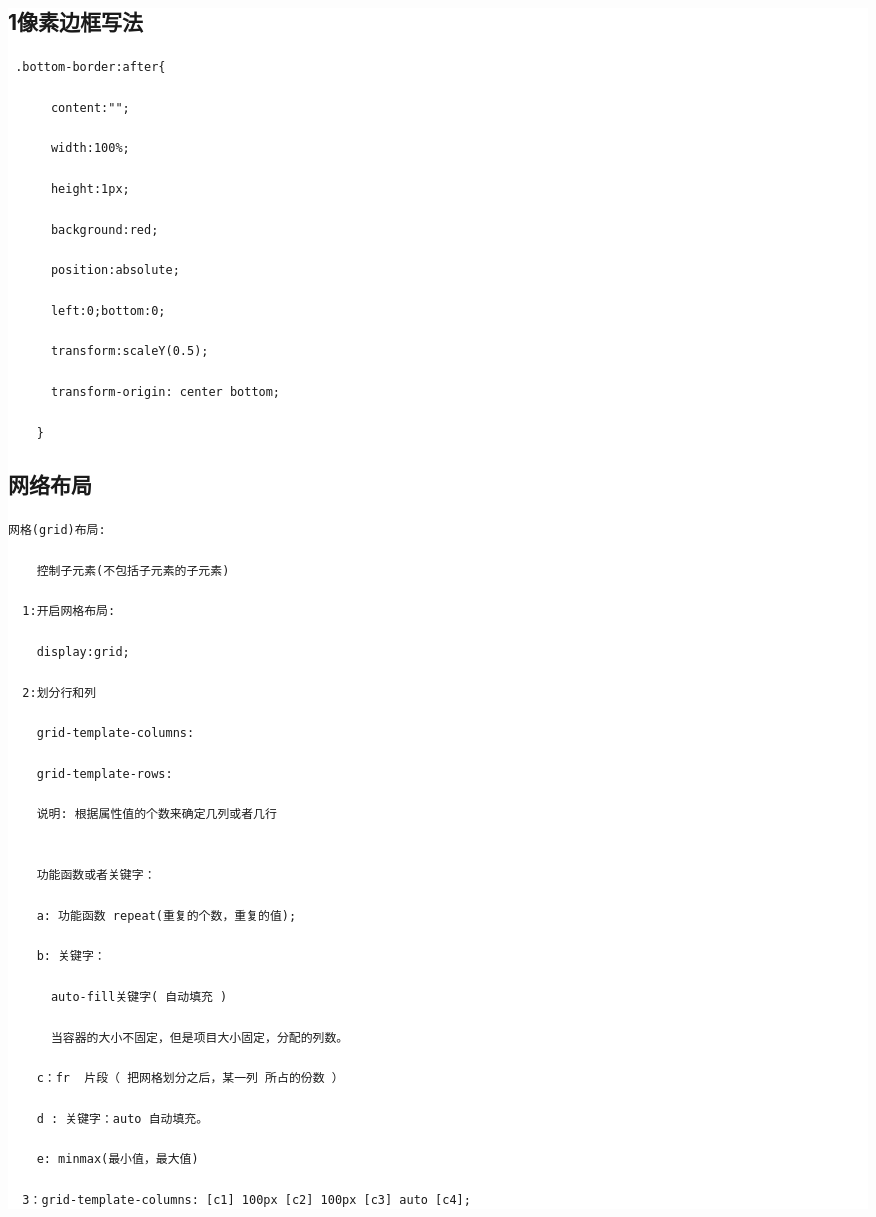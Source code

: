 ## 1像素边框写法

   

```
 .bottom-border:after{

​      content:"";

​      width:100%;

​      height:1px;

​      background:red;

​      position:absolute;

​      left:0;bottom:0;

​      transform:scaleY(0.5);

​      transform-origin: center bottom;

​    }
```

## 网络布局

```
网格(grid)布局:

​    控制子元素(不包括子元素的子元素)

  1:开启网格布局:

​    display:grid;

  2:划分行和列

​    grid-template-columns: 

​    grid-template-rows:

​    说明: 根据属性值的个数来确定几列或者几行


​    功能函数或者关键字：

​    a: 功能函数 repeat(重复的个数，重复的值);

​    b: 关键字：

​      auto-fill关键字( 自动填充 )

​      当容器的大小不固定，但是项目大小固定，分配的列数。

​    c：fr  片段（ 把网格划分之后，某一列 所占的份数 ）

​    d : 关键字：auto 自动填充。

​    e: minmax(最小值，最大值)

  3：grid-template-columns: [c1] 100px [c2] 100px [c3] auto [c4];

```